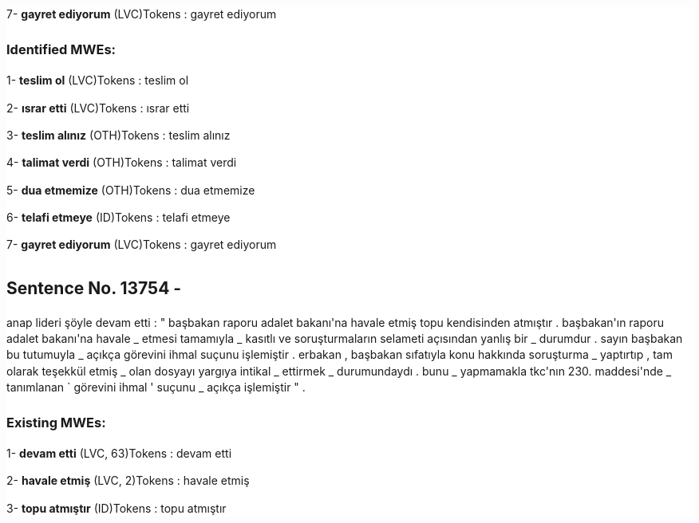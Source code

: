 7- **gayret ediyorum** (LVC)Tokens : 
gayret
ediyorum

### Identified MWEs: 
1- **teslim ol** (LVC)Tokens : 
teslim
ol

2- **ısrar etti** (LVC)Tokens : 
ısrar
etti

3- **teslim alınız** (OTH)Tokens : 
teslim
alınız

4- **talimat verdi** (OTH)Tokens : 
talimat
verdi

5- **dua etmemize** (OTH)Tokens : 
dua
etmemize

6- **telafi etmeye** (ID)Tokens : 
telafi
etmeye

7- **gayret ediyorum** (LVC)Tokens : 
gayret
ediyorum

## Sentence No. 13754 - 
anap lideri şöyle devam etti : " başbakan raporu adalet bakanı'na havale etmiş topu kendisinden atmıştır . başbakan'ın raporu adalet bakanı'na havale _ etmesi tamamıyla _ kasıtlı ve soruşturmaların selameti açısından yanlış bir _ durumdur . sayın başbakan bu tutumuyla _ açıkça görevini ihmal suçunu işlemiştir . erbakan , başbakan sıfatıyla konu hakkında soruşturma _ yaptırtıp , tam olarak teşekkül etmiş _ olan dosyayı yargıya intikal _ ettirmek _ durumundaydı . bunu _ yapmamakla tkc'nın 230. maddesi'nde _ tanımlanan ` görevini ihmal ' suçunu _ açıkça işlemiştir " . 
### Existing MWEs: 
1- **devam etti** (LVC, 63)Tokens : 
devam
etti

2- **havale etmiş** (LVC, 2)Tokens : 
havale
etmiş

3- **topu atmıştır** (ID)Tokens : 
topu
atmıştır
